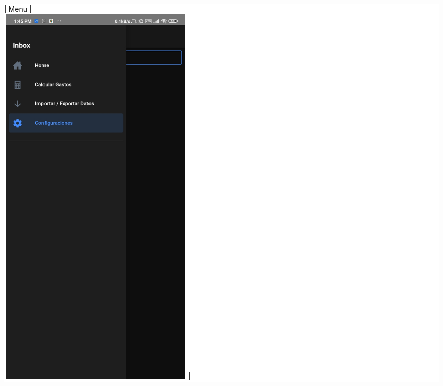 | Menu | <br/><img src="./src/assets/screenshots/Mis_gastos_20221104_Menu.jpg" width="360" height="720"> |